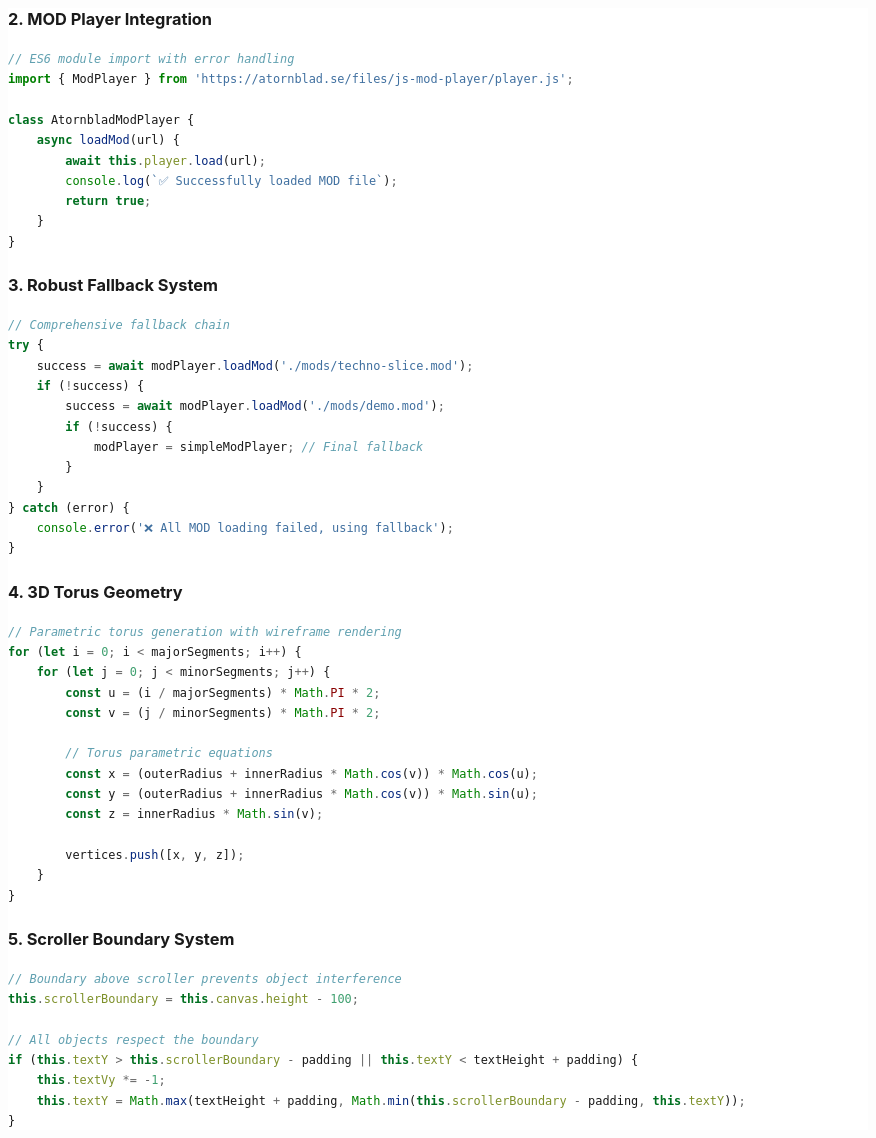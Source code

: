 ### 2. MOD Player Integration
```javascript
// ES6 module import with error handling
import { ModPlayer } from 'https://atornblad.se/files/js-mod-player/player.js';

class AtornbladModPlayer {
    async loadMod(url) {
        await this.player.load(url);
        console.log(`✅ Successfully loaded MOD file`);
        return true;
    }
}
```

### 3. Robust Fallback System
```javascript
// Comprehensive fallback chain
try {
    success = await modPlayer.loadMod('./mods/techno-slice.mod');
    if (!success) {
        success = await modPlayer.loadMod('./mods/demo.mod');
        if (!success) {
            modPlayer = simpleModPlayer; // Final fallback
        }
    }
} catch (error) {
    console.error('❌ All MOD loading failed, using fallback');
}
```

### 4. 3D Torus Geometry
```javascript
// Parametric torus generation with wireframe rendering
for (let i = 0; i < majorSegments; i++) {
    for (let j = 0; j < minorSegments; j++) {
        const u = (i / majorSegments) * Math.PI * 2;
        const v = (j / minorSegments) * Math.PI * 2;
        
        // Torus parametric equations
        const x = (outerRadius + innerRadius * Math.cos(v)) * Math.cos(u);
        const y = (outerRadius + innerRadius * Math.cos(v)) * Math.sin(u);
        const z = innerRadius * Math.sin(v);
        
        vertices.push([x, y, z]);
    }
}
```

### 5. Scroller Boundary System
```javascript
// Boundary above scroller prevents object interference
this.scrollerBoundary = this.canvas.height - 100;

// All objects respect the boundary
if (this.textY > this.scrollerBoundary - padding || this.textY < textHeight + padding) {
    this.textVy *= -1;
    this.textY = Math.max(textHeight + padding, Math.min(this.scrollerBoundary - padding, this.textY));
}
```
